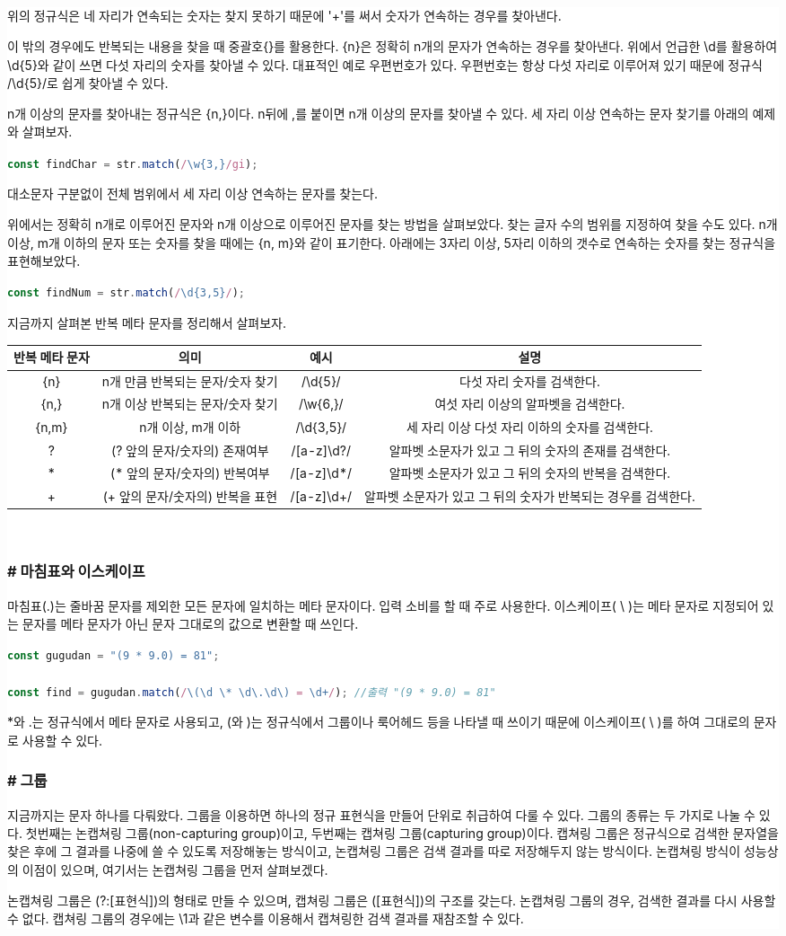 위의 정규식은 네 자리가 연속되는 숫자는 찾지 못하기 때문에 '+'를 써서 숫자가 연속하는 경우를 찾아낸다.

이 밖의 경우에도 반복되는 내용을 찾을 때 중괄호{}를 활용한다. {n}은 정확히 n개의 문자가 연속하는 경우를 찾아낸다. 위에서 언급한 \d를 활용하여 \d{5}와 같이 쓰면 다섯 자리의 숫자를 찾아낼 수 있다. 대표적인 예로 우편번호가 있다. 우편번호는 항상 다섯 자리로 이루어져 있기 때문에 정규식 /\d{5}/로 쉽게 찾아낼 수 있다.

n개 이상의 문자를 찾아내는 정규식은 {n,}이다. n뒤에 ,를 붙이면 n개 이상의 문자를 찾아낼 수 있다. 세 자리 이상 연속하는 문자 찾기를 아래의 예제와 살펴보자.

```js
const findChar = str.match(/\w{3,}/gi);
```

대소문자 구분없이 전체 범위에서 세 자리 이상 연속하는 문자를 찾는다.

위에서는 정확히 n개로 이루어진 문자와 n개 이상으로 이루어진 문자를 찾는 방법을 살펴보았다. 찾는 글자 수의 범위를 지정하여 찾을 수도 있다. n개 이상, m개 이하의 문자 또는 숫자를 찾을 때에는 {n, m}와 같이 표기한다. 아래에는 3자리 이상, 5자리 이하의 갯수로 연속하는 숫자를 찾는 정규식을 표현해보았다.

```js
const findNum = str.match(/\d{3,5}/);
```

지금까지 살펴본 반복 메타 문자를 정리해서 살펴보자.

| 반복 메타 문자 |               의미               |    예시     |                             설명                              |
| :------------: | :------------------------------: | :---------: | :-----------------------------------------------------------: |
|      {n}       | n개 만큼 반복되는 문자/숫자 찾기 |   /\d{5}/   |                  다섯 자리 숫자를 검색한다.                   |
|      {n,}      | n개 이상 반복되는 문자/숫자 찾기 |  /\w{6,}/   |              여섯 자리 이상의 알파벳을 검색한다.              |
|     {n,m}      |        n개 이상, m개 이하        |  /\d{3,5}/  |        세 자리 이상 다섯 자리 이하의 숫자를 검색한다.         |
|       ?        |  (? 앞의 문자/숫자의) 존재여부   | /[a-z]\d?/  |     알파벳 소문자가 있고 그 뒤의 숫자의 존재를 검색한다.      |
|       \*       |  (\* 앞의 문자/숫자의) 반복여부  | /[a-z]\d\*/ |     알파벳 소문자가 있고 그 뒤의 숫자의 반복을 검색한다.      |
|       +        | (+ 앞의 문자/숫자의) 반복을 표현 | /[a-z]\d+/  | 알파벳 소문자가 있고 그 뒤의 숫자가 반복되는 경우를 검색한다. |

<br>

### # 마침표와 이스케이프

마침표(.)는 줄바꿈 문자를 제외한 모든 문자에 일치하는 메타 문자이다. 입력 소비를 할 때 주로 사용한다. 이스케이프( \ )는 메타 문자로 지정되어 있는 문자를 메타 문자가 아닌 문자 그대로의 값으로 변환할 때 쓰인다.

```js
const gugudan = "(9 * 9.0) = 81";

const find = gugudan.match(/\(\d \* \d\.\d\) = \d+/); //출력 "(9 * 9.0) = 81"
```

\*와 .는 정규식에서 메타 문자로 사용되고, (와 )는 정규식에서 그룹이나 룩어헤드 등을 나타낼 때 쓰이기 때문에 이스케이프( \ )를 하여 그대로의 문자로 사용할 수 있다.

### # 그룹

지금까지는 문자 하나를 다뤄왔다. 그룹을 이용하면 하나의 정규 표현식을 만들어 단위로 취급하여 다룰 수 있다. 그룹의 종류는 두 가지로 나눌 수 있다. 첫번째는 논캡쳐링 그룹(non-capturing group)이고, 두번째는 캡쳐링 그룹(capturing group)이다. 캡쳐링 그룹은 정규식으로 검색한 문자열을 찾은 후에 그 결과를 나중에 쓸 수 있도록 저장해놓는 방식이고, 논캡쳐링 그룹은 검색 결과를 따로 저장해두지 않는 방식이다. 논캡쳐링 방식이 성능상의 이점이 있으며, 여기서는 논캡쳐링 그룹을 먼저 살펴보겠다.

논캡쳐링 그룹은 (?:[표현식])의 형태로 만들 수 있으며, 캡쳐링 그룹은 ([표현식])의 구조를 갖는다. 논캡쳐링 그룹의 경우, 검색한 결과를 다시 사용할 수 없다. 캡쳐링 그룹의 경우에는 \1과 같은 변수를 이용해서 캡쳐링한 검색 결과를 재참조할 수 있다.
